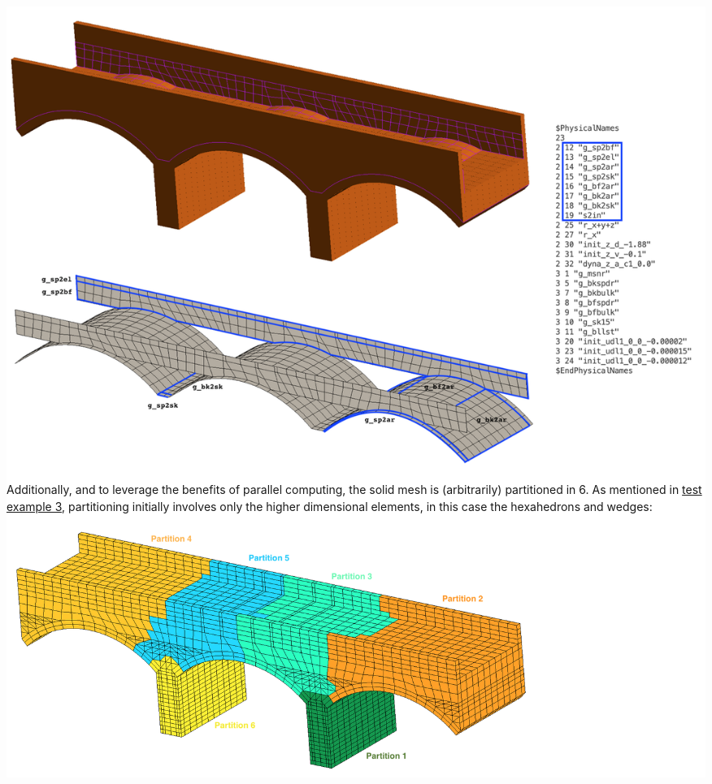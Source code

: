 <img src="https://github.com/AlfaBetaBeta/gmsh-crack-generator/blob/master/img/bridge/bridge-interface-physical-tags.png" width=100% height=100%>

Additionally, and to leverage the benefits of parallel computing, the solid mesh is (arbitrarily) partitioned in 6. As mentioned in [test example 3](https://github.com/AlfaBetaBeta/gmsh-crack-generator#test-example-3), partitioning initially involves only the higher dimensional elements, in this case the hexahedrons and wedges:

<img src="https://github.com/AlfaBetaBeta/gmsh-crack-generator/blob/master/img/bridge/solid-partition-labels.png" width=75% height=75%>
